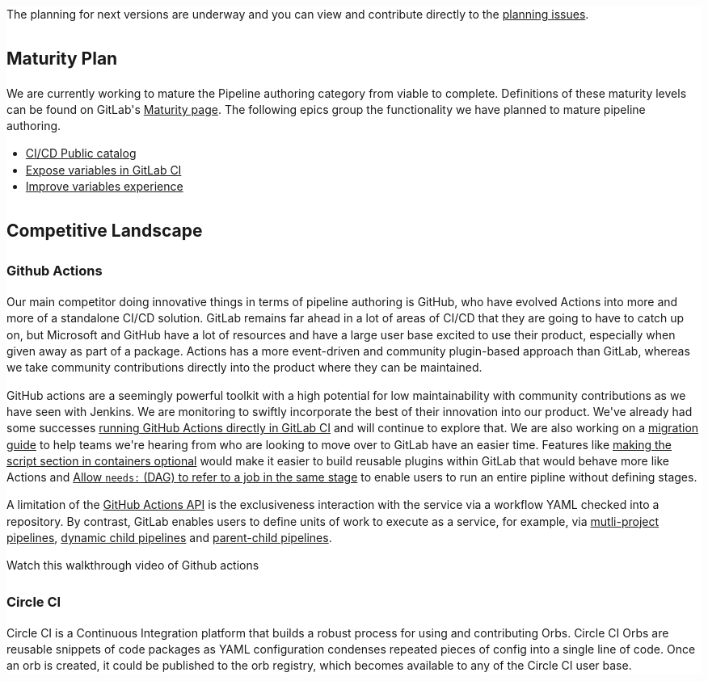 The planning for next versions are underway and you can view and contribute directly to the [planning issues](https://gitlab.com/gitlab-org/ci-cd/pipeline-authoring/-/issues?scope=all&state=opened&not[milestone_title]=%23started).

## Maturity Plan

We are currently working to mature the Pipeline authoring category from viable to complete. Definitions of these maturity levels can be found on GitLab's [Maturity page](/direction/maturity/). The following epics group the functionality we have planned to mature pipeline authoring.

* [CI/CD Public catalog](https://gitlab.com/groups/gitlab-org/-/epics/7462)
* [Expose variables in GitLab CI](https://gitlab.com/groups/gitlab-org/-/epics/6262)
* [Improve variables experience](https://gitlab.com/groups/gitlab-org/-/epics/8209)

## Competitive Landscape

### Github Actions

Our main competitor doing innovative things in terms of pipeline authoring is GitHub, who have evolved Actions into more and more of a standalone CI/CD solution. GitLab remains far ahead in a lot of areas of CI/CD that they are going to have to catch up on, but Microsoft and GitHub have a lot of resources and have a large user base excited to use their product, especially when given away as part of a package. Actions has a more event-driven and community plugin-based approach than GitLab, whereas we take community contributions directly into the product where they can be maintained.

GitHub actions are a seemingly powerful toolkit with a high potential for low maintainability with community contributions as we have seen with Jenkins. We are monitoring to swiftly incorporate the best of their innovation into our product. We've already had some successes [running GitHub Actions directly in GitLab CI](https://gitlab.com/snippets/1988376) and will continue to explore that. We are also working on a [migration guide](https://gitlab.com/gitlab-org/gitlab/-/issues/228937) to help teams we're hearing from who are looking to move over to GitLab have an easier time. Features like [making the script section in containers optional](https://gitlab.com/gitlab-org/gitlab/-/issues/223203) would make it easier to build reusable plugins within GitLab that would behave more like Actions and [Allow `needs:` (DAG) to refer to a job in the same stage](https://gitlab.com/gitlab-org/gitlab/-/issues/30632) to enable users to run an entire pipline without defining stages. 

A limitation of the [GitHub Actions API](https://docs.github.com/en/rest/reference/actions) is the exclusiveness interaction with the service via a workflow YAML checked into a repository. By contrast, GitLab enables users to define units of work to execute as a service, for example, via [mutli-project pipelines](https://docs.gitlab.com/ee/ci/multi_project_pipelines.html), [dynamic child pipelines](https://docs.gitlab.com/ee/ci/parent_child_pipelines.html#dynamic-child-pipelines) and [parent-child pipelines](https://docs.gitlab.com/ee/ci/parent_child_pipelines.html).

 Watch this walkthrough video of Github actions 
 
 <figure class="video_container">
  <iframe src="https://www.youtube.com/embed/OlgXHnCPZZs" frameborder="0" allowfullscreen="true"> </iframe>
</figure>

### Circle CI

Circle CI is a Continuous Integration platform that builds a robust process for using and contributing Orbs. Circle CI Orbs are reusable snippets of code packages as YAML configuration condenses repeated pieces of config into a single line of code. Once an orb is created, it could be published to the orb registry, which becomes available to any of the Circle CI user base.
